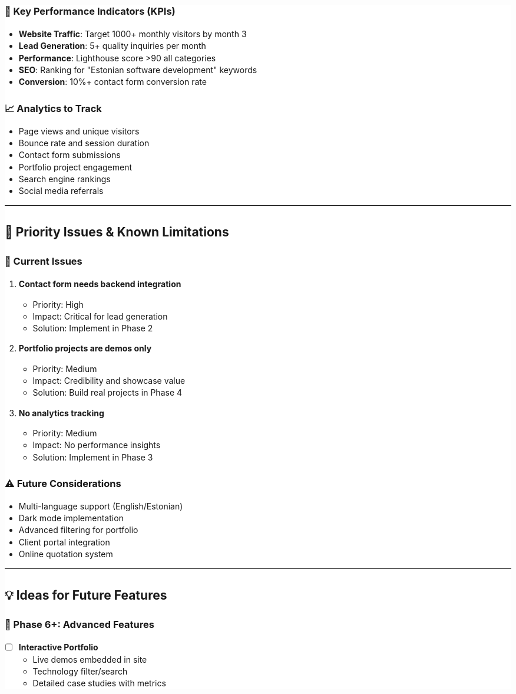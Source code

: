 ### 🎯 Key Performance Indicators (KPIs)
- **Website Traffic**: Target 1000+ monthly visitors by month 3
- **Lead Generation**: 5+ quality inquiries per month
- **Performance**: Lighthouse score >90 all categories
- **SEO**: Ranking for "Estonian software development" keywords
- **Conversion**: 10%+ contact form conversion rate

### 📈 Analytics to Track
- Page views and unique visitors
- Bounce rate and session duration
- Contact form submissions
- Portfolio project engagement
- Search engine rankings
- Social media referrals

---

## 🚨 Priority Issues & Known Limitations

### 🐛 Current Issues
1. **Contact form needs backend integration**
   - Priority: High
   - Impact: Critical for lead generation
   - Solution: Implement in Phase 2

2. **Portfolio projects are demos only**
   - Priority: Medium
   - Impact: Credibility and showcase value
   - Solution: Build real projects in Phase 4

3. **No analytics tracking**
   - Priority: Medium
   - Impact: No performance insights
   - Solution: Implement in Phase 3

### ⚠️ Future Considerations
- Multi-language support (English/Estonian)
- Dark mode implementation
- Advanced filtering for portfolio
- Client portal integration
- Online quotation system

---

## 💡 Ideas for Future Features

### 🎯 Phase 6+: Advanced Features
- [ ] **Interactive Portfolio**
  - Live demos embedded in site
  - Technology filter/search
  - Detailed case studies with metrics

